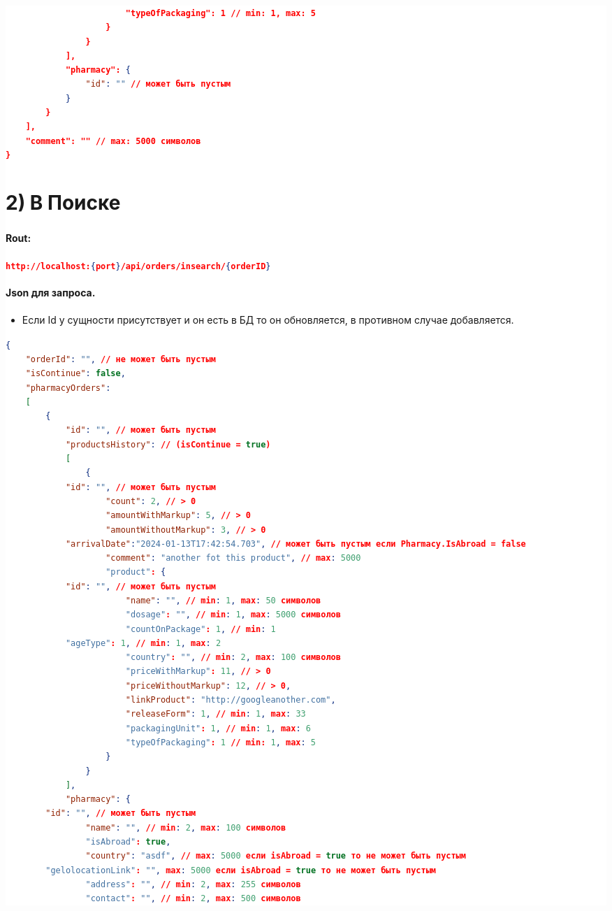 ```json
                        "typeOfPackaging": 1 // min: 1, max: 5
                    }
                }
            ],
            "pharmacy": {
                "id": "" // может быть пустым
            }
        }
    ],
    "comment": "" // max: 5000 символов
}
```

# 2) В Поиске
#### Rout:
```json
http://localhost:{port}/api/orders/insearch/{orderID}
```
#### Json для запроса.
- Если Id у сущности присутствует и он есть в БД то он обновляется, в противном случае добавляется.
```json
{
    "orderId": "", // не может быть пустым
    "isContinue": false,
    "pharmacyOrders": 
    [
        {
            "id": "", // может быть пустым
            "productsHistory": // (isContinue = true)
            [
                {
		    "id": "", // может быть пустым
                    "count": 2, // > 0
                    "amountWithMarkup": 5, // > 0 
                    "amountWithoutMarkup": 3, // > 0
		    "arrivalDate":"2024-01-13T17:42:54.703", // может быть пустым если Pharmacy.IsAbroad = false
                    "comment": "another fot this product", // max: 5000
                    "product": {
			"id": "", // может быть пустым
                        "name": "", // min: 1, max: 50 символов 
                        "dosage": "", // min: 1, max: 5000 символов
                        "countOnPackage": 1, // min: 1
			"ageType": 1, // min: 1, max: 2
                        "country": "", // min: 2, max: 100 символов
                        "priceWithMarkup": 11, // > 0
                        "priceWithoutMarkup": 12, // > 0,
                        "linkProduct": "http://googleanother.com",
                        "releaseForm": 1, // min: 1, max: 33
                        "packagingUnit": 1, // min: 1, max: 6
                        "typeOfPackaging": 1 // min: 1, max: 5
                    } 
                }
            ],
            "pharmacy": {
		"id": "", // может быть пустым
                "name": "", // min: 2, max: 100 символов
                "isAbroad": true,
                "country": "asdf", // max: 5000 если isAbroad = true то не может быть пустым
		"gelolocationLink": "", max: 5000 если isAbroad = true то не может быть пустым
                "address": "", // min: 2, max: 255 символов
                "contact": "", // min: 2, max: 500 символов
```